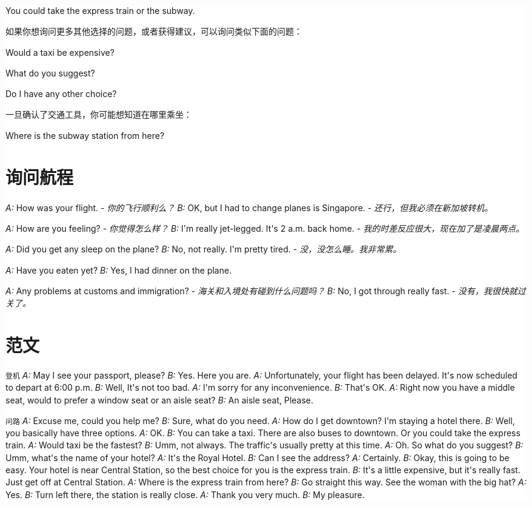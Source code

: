 You could take the express train or the subway.

如果你想询问更多其他选择的问题，或者获得建议，可以询问类似下面的问题：

Would a taxi be expensive?

What do you suggest?

Do I have any other choice?

一旦确认了交通工具，你可能想知道在哪里乘坐：

Where is the subway station from here?

# 询问航程

*A:* How was your flight. *- 你的飞行顺利么？*
*B:* OK, but I had to change planes is Singapore. *- 还行，但我必须在新加坡转机。*

*A:* How are you feeling? *- 你觉得怎么样？*
*B:* I'm really jet-legged. It's 2 a.m. back home. *- 我的时差反应很大，现在加了是凌晨两点。*

*A:* Did you get any sleep on the plane? 
*B:* No, not really. I'm pretty tired. *- 没，没怎么睡。我非常累。*

*A:* Have you eaten yet?
*B:* Yes, I had dinner on the plane.

*A:* Any problems at customs and immigration? *- 海关和入境处有碰到什么问题吗？*
*B:* No, I got through really fast. *- 没有，我很快就过关了。*



# 范文
`登机`
*A:* May I see your passport, please?
*B:* Yes. Here you are.
*A:* Unfortunately, your flight has been delayed. It's now scheduled to depart at 6:00 p.m.
*B:* Well, It's not too bad.
*A:* I'm sorry for any inconvenience.
*B:* That's OK.
*A:* Right now you have a middle seat, would to prefer a window seat or an aisle seat?
*B:* An aisle seat, Please.

`问路`
*A:* Excuse me, could you help me?
*B:* Sure, what do you need.
*A:* How do I get downtown? I'm staying a hotel there.
*B:* Well, you basically have three options.
*A:* OK.
*B:* You can take a taxi. There are also buses to downtown. Or you could take the express train.
*A:* Would taxi be the fastest?
*B:* Umm, not always. The traffic's usually pretty at this time.
*A:* Oh. So what do you suggest?
*B:* Umm, what's the name of your hotel?
*A:* It's the Royal Hotel.
*B:* Can I see the address?
*A:* Certainly.
*B:* Okay, this is going to be easy. Your hotel is near Central Station, so the best choice for you is the express train.
*B:* It's a little expensive, but it's really fast. Just get off at Central Station.
*A:* Where is the express train from here?
*B:* Go straight this way. See the woman with the big hat?
*A:* Yes.
*B:* Turn left there, the station is really close.
*A:* Thank you very much.
*B:* My pleasure.
